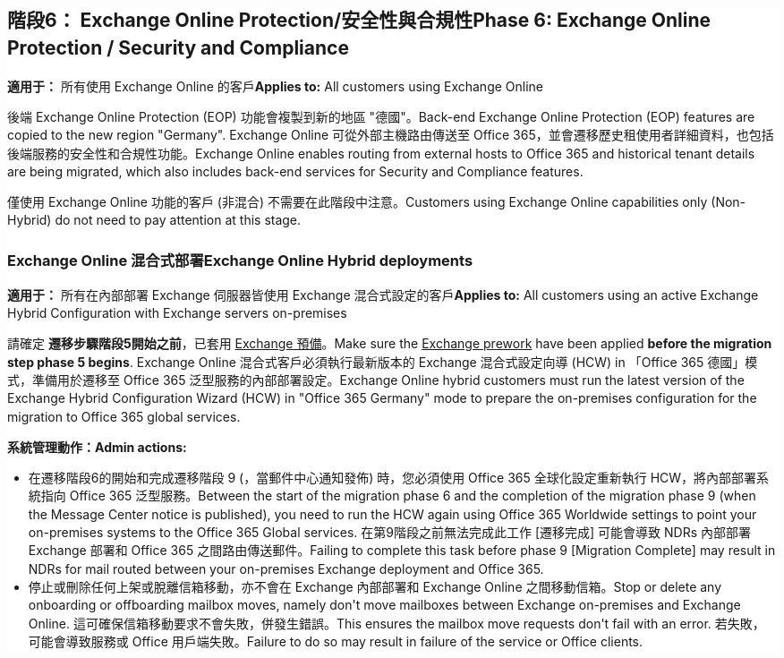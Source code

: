 ## <a name="phase-6-exchange-online-protection--security-and-compliance"></a><span data-ttu-id="53a97-330">階段6： Exchange Online Protection/安全性與合規性</span><span class="sxs-lookup"><span data-stu-id="53a97-330">Phase 6: Exchange Online Protection / Security and Compliance</span></span>

<span data-ttu-id="53a97-331">**適用于：** 所有使用 Exchange Online 的客戶</span><span class="sxs-lookup"><span data-stu-id="53a97-331">**Applies to:** All customers using Exchange Online</span></span><br>

<span data-ttu-id="53a97-332">後端 Exchange Online Protection (EOP) 功能會複製到新的地區 "德國"。</span><span class="sxs-lookup"><span data-stu-id="53a97-332">Back-end Exchange Online Protection (EOP) features are copied to the new region "Germany".</span></span> <span data-ttu-id="53a97-333">Exchange Online 可從外部主機路由傳送至 Office 365，並會遷移歷史租使用者詳細資料，也包括後端服務的安全性和合規性功能。</span><span class="sxs-lookup"><span data-stu-id="53a97-333">Exchange Online enables routing from external hosts to Office 365 and historical tenant details are being migrated, which also includes back-end services for Security and Compliance features.</span></span>

<span data-ttu-id="53a97-334">僅使用 Exchange Online 功能的客戶 (非混合) 不需要在此階段中注意。</span><span class="sxs-lookup"><span data-stu-id="53a97-334">Customers using Exchange Online capabilities only (Non-Hybrid) do not need to pay attention at this stage.</span></span>

### <a name="exchange-online-hybrid-deployments"></a><span data-ttu-id="53a97-335">Exchange Online 混合式部署</span><span class="sxs-lookup"><span data-stu-id="53a97-335">Exchange Online Hybrid deployments</span></span>
<span data-ttu-id="53a97-336">**適用于：** 所有在內部部署 Exchange 伺服器皆使用 Exchange 混合式設定的客戶</span><span class="sxs-lookup"><span data-stu-id="53a97-336">**Applies to:** All customers using an active Exchange Hybrid Configuration with Exchange servers on-premises</span></span>

<span data-ttu-id="53a97-337">請確定 **遷移步驟階段5開始之前**，已套用 [Exchange 預備](ms-cloud-germany-transition-add-pre-work.md#exchange-online-hybrid-customers)。</span><span class="sxs-lookup"><span data-stu-id="53a97-337">Make sure the [Exchange prework](ms-cloud-germany-transition-add-pre-work.md#exchange-online-hybrid-customers) have been applied **before the migration step phase 5 begins**.</span></span> <span data-ttu-id="53a97-338">Exchange Online 混合式客戶必須執行最新版本的 Exchange 混合式設定向導 (HCW) in 「Office 365 德國」模式，準備用於遷移至 Office 365 泛型服務的內部部署設定。</span><span class="sxs-lookup"><span data-stu-id="53a97-338">Exchange Online hybrid customers must run the latest version of the Exchange Hybrid Configuration Wizard (HCW) in "Office 365 Germany" mode to prepare the on-premises configuration for the migration to Office 365 global services.</span></span>

<span data-ttu-id="53a97-339">**系統管理動作：**</span><span class="sxs-lookup"><span data-stu-id="53a97-339">**Admin actions:**</span></span>
- <span data-ttu-id="53a97-340">在遷移階段6的開始和完成遷移階段 9 (，當郵件中心通知發佈) 時，您必須使用 Office 365 全球化設定重新執行 HCW，將內部部署系統指向 Office 365 泛型服務。</span><span class="sxs-lookup"><span data-stu-id="53a97-340">Between the start of the migration phase 6 and the completion of the migration phase 9 (when the Message Center notice is published), you need to run the HCW again using Office 365 Worldwide settings to point your on-premises systems to the Office 365 Global services.</span></span> <span data-ttu-id="53a97-341">在第9階段之前無法完成此工作 [遷移完成] 可能會導致 NDRs 內部部署 Exchange 部署和 Office 365 之間路由傳送郵件。</span><span class="sxs-lookup"><span data-stu-id="53a97-341">Failing to complete this task before phase 9 [Migration Complete] may result in NDRs for mail routed between your on-premises Exchange deployment and Office 365.</span></span>
- <span data-ttu-id="53a97-342">停止或刪除任何上架或脫離信箱移動，亦不會在 Exchange 內部部署和 Exchange Online 之間移動信箱。</span><span class="sxs-lookup"><span data-stu-id="53a97-342">Stop or delete any onboarding or offboarding mailbox moves, namely don't move mailboxes between Exchange on-premises and Exchange Online.</span></span>  <span data-ttu-id="53a97-343">這可確保信箱移動要求不會失敗，併發生錯誤。</span><span class="sxs-lookup"><span data-stu-id="53a97-343">This ensures the mailbox move requests don't fail with an error.</span></span> <span data-ttu-id="53a97-344">若失敗，可能會導致服務或 Office 用戶端失敗。</span><span class="sxs-lookup"><span data-stu-id="53a97-344">Failure to do so may result in failure of the service or Office clients.</span></span>